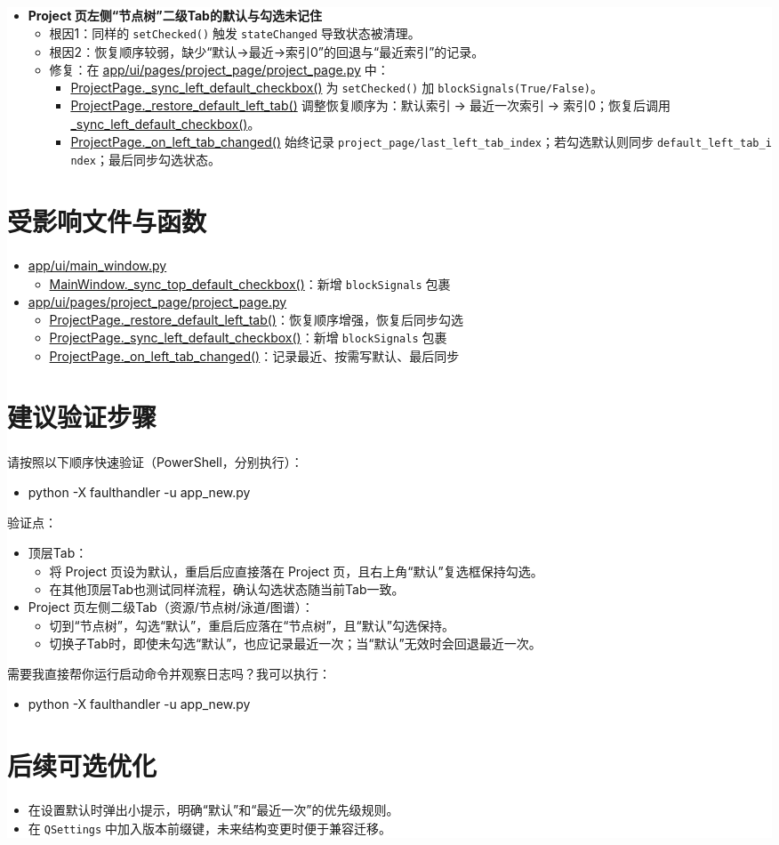 - __Project 页左侧“节点树”二级Tab的默认与勾选未记住__  
  - 根因1：同样的 `setChecked()` 触发 `stateChanged` 导致状态被清理。  
  - 根因2：恢复顺序较弱，缺少“默认→最近→索引0”的回退与“最近索引”的记录。  
  - 修复：在 [app/ui/pages/project_page/project_page.py](cci:7://file:///d:/AI-Projects/desktop_app/app/ui/pages/project_page/project_page.py:0:0-0:0) 中：
    - [ProjectPage._sync_left_default_checkbox()](cci:1://file:///d:/AI-Projects/desktop_app/app/ui/pages/project_page/project_page.py:486:4-515:20) 为 `setChecked()` 加 `blockSignals(True/False)`。
    - [ProjectPage._restore_default_left_tab()](cci:1://file:///d:/AI-Projects/desktop_app/app/ui/pages/project_page/project_page.py:440:4-463:16) 调整恢复顺序为：默认索引 → 最近一次索引 → 索引0；恢复后调用 [_sync_left_default_checkbox()](cci:1://file:///d:/AI-Projects/desktop_app/app/ui/pages/project_page/project_page.py:486:4-515:20)。
    - [ProjectPage._on_left_tab_changed()](cci:1://file:///d:/AI-Projects/desktop_app/app/ui/pages/project_page/project_page.py:491:4-503:16) 始终记录 `project_page/last_left_tab_index`；若勾选默认则同步 `default_left_tab_index`；最后同步勾选状态。

# 受影响文件与函数

- [app/ui/main_window.py](cci:7://file:///d:/AI-Projects/desktop_app/app/ui/main_window.py:0:0-0:0)
  - [MainWindow._sync_top_default_checkbox()](cci:1://file:///d:/AI-Projects/desktop_app/app/ui/main_window.py:485:4-514:20)：新增 `blockSignals` 包裹
- [app/ui/pages/project_page/project_page.py](cci:7://file:///d:/AI-Projects/desktop_app/app/ui/pages/project_page/project_page.py:0:0-0:0)
  - [ProjectPage._restore_default_left_tab()](cci:1://file:///d:/AI-Projects/desktop_app/app/ui/pages/project_page/project_page.py:440:4-463:16)：恢复顺序增强，恢复后同步勾选
  - [ProjectPage._sync_left_default_checkbox()](cci:1://file:///d:/AI-Projects/desktop_app/app/ui/pages/project_page/project_page.py:486:4-515:20)：新增 `blockSignals` 包裹
  - [ProjectPage._on_left_tab_changed()](cci:1://file:///d:/AI-Projects/desktop_app/app/ui/pages/project_page/project_page.py:491:4-503:16)：记录最近、按需写默认、最后同步

# 建议验证步骤

请按照以下顺序快速验证（PowerShell，分别执行）：
- python -X faulthandler -u app_new.py

验证点：
- 顶层Tab：
  - 将 Project 页设为默认，重启后应直接落在 Project 页，且右上角“默认”复选框保持勾选。
  - 在其他顶层Tab也测试同样流程，确认勾选状态随当前Tab一致。
- Project 页左侧二级Tab（资源/节点树/泳道/图谱）：
  - 切到“节点树”，勾选“默认”，重启后应落在“节点树”，且“默认”勾选保持。
  - 切换子Tab时，即使未勾选“默认”，也应记录最近一次；当“默认”无效时会回退最近一次。

需要我直接帮你运行启动命令并观察日志吗？我可以执行：
- python -X faulthandler -u app_new.py

# 后续可选优化

- 在设置默认时弹出小提示，明确“默认”和“最近一次”的优先级规则。
- 在 `QSettings` 中加入版本前缀键，未来结构变更时便于兼容迁移。

